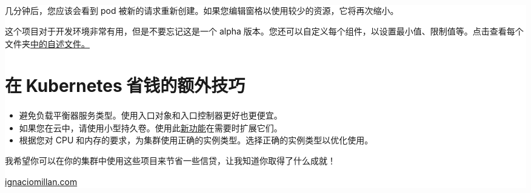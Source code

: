 几分钟后，您应该会看到 pod 被新的请求重新创建。如果您编辑窗格以使用较少的资源，它将再次缩小。

这个项目对于开发环境非常有用，但是不要忘记这是一个 alpha 版本。您还可以自定义每个组件，以设置最小值、限制值等。点击查看每个文件夹[中的自述文件。](https://github.com/kubernetes/autoscaler/tree/master/vertical-pod-autoscaler/pkg)

# 在 Kubernetes 省钱的额外技巧

*   避免负载平衡器服务类型。使用入口对象和入口控制器更好也更便宜。
*   如果您在云中，请使用小型持久卷。使用此[新功能](https://kubernetes.io/blog/2018/07/12/resizing-persistent-volumes-using-kubernetes/)在需要时扩展它们。
*   根据您对 CPU 和内存的要求，为集群使用正确的实例类型。选择正确的实例类型以优化使用。

我希望你可以在你的集群中使用这些项目来节省一些信贷，让我知道你取得了什么成就！

[ignaciomillan.com](https://ignaciomillan.com)